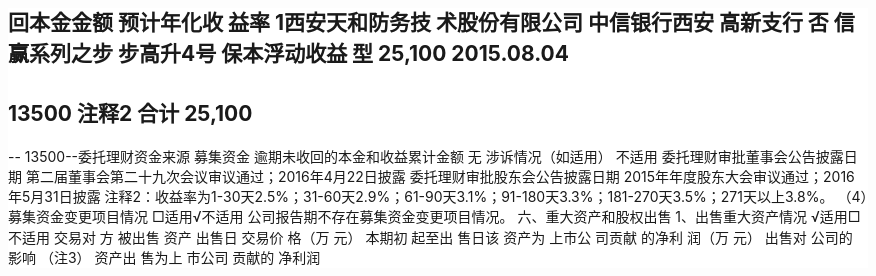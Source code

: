回本金金额
预计年化收
益率
1西安天和防务技
术股份有限公司
中信银行西安
高新支行
否
信赢系列之步
步高升4号
保本浮动收益
型
25,100
2015.08.04
-
13500
注释2
合计
25,100
--
--
13500--委托理财资金来源
募集资金
逾期未收回的本金和收益累计金额
无
涉诉情况（如适用）
不适用
委托理财审批董事会公告披露日期
第二届董事会第二十九次会议审议通过；2016年4月22日披露
委托理财审批股东会公告披露日期
2015年年度股东大会审议通过；2016年5月31日披露
注释2：收益率为1-30天2.5%；31-60天2.9%；61-90天3.1%；91-180天3.3%；181-270天3.5%；271天以上3.8%。
（4）募集资金变更项目情况
□适用√不适用
公司报告期不存在募集资金变更项目情况。
六、重大资产和股权出售
1、出售重大资产情况
√适用□不适用
交易对
方
被出售
资产
出售日
交易价
格（万
元）
本期初
起至出
售日该
资产为
上市公
司贡献
的净利
润（万
元）
出售对
公司的
影响
（注3）
资产出
售为上
市公司
贡献的
净利润